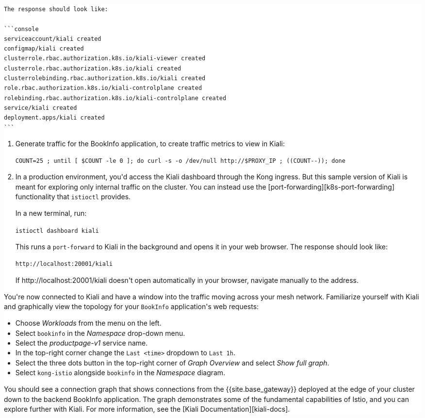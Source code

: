     The response should look like:

    ```console
    serviceaccount/kiali created
    configmap/kiali created
    clusterrole.rbac.authorization.k8s.io/kiali-viewer created
    clusterrole.rbac.authorization.k8s.io/kiali created
    clusterrolebinding.rbac.authorization.k8s.io/kiali created
    role.rbac.authorization.k8s.io/kiali-controlplane created
    rolebinding.rbac.authorization.k8s.io/kiali-controlplane created
    service/kiali created
    deployment.apps/kiali created
    ```

1.  Generate traffic for the BookInfo application, to create traffic metrics to view in Kiali:

    ```console
    COUNT=25 ; until [ $COUNT -le 0 ]; do curl -s -o /dev/null http://$PROXY_IP ; ((COUNT--)); done
    ```

1.  In a production environment, you'd access the Kiali dashboard through the Kong
ingress. But this sample version of Kiali is meant for exploring only internal traffic on the
cluster. You can instead use the [port-forwarding][k8s-port-forwarding] functionality that `istioctl`
provides.

    In a new terminal, run:

    ```console
    istioctl dashboard kiali
    ```

    This runs a `port-forward` to Kiali in the background and opens it in your web browser.
    The response should look like:

    ```console
    http://localhost:20001/kiali
    ```

    If http://localhost:20001/kiali doesn't open automatically
in your browser, navigate manually to the address.

You're now connected to Kiali and have a window into the traffic moving across
your mesh network. Familiarize yourself with Kiali and graphically view the
topology for your `BookInfo` application's web requests:

- Choose _Workloads_ from the menu on the left.
- Select `bookinfo` in the _Namespace_ drop-down menu.
- Select the _productpage-v1_ service name.
- In the top-right corner change the `Last <time>` dropdown to `Last 1h`.
- Select the three dots button in the top-right corner of _Graph Overview_ and select _Show full graph_.
- Select `kong-istio` alongside `bookinfo` in the _Namespace_ diagram.

You should see a connection graph that shows connections from the {{site.base_gateway}}
deployed at the edge of your cluster down to the backend BookInfo application.
The graph demonstrates some of the fundamental capabilities of Istio, and you can
explore further with Kiali. For more information, see the
[Kiali Documentation][kiali-docs].
